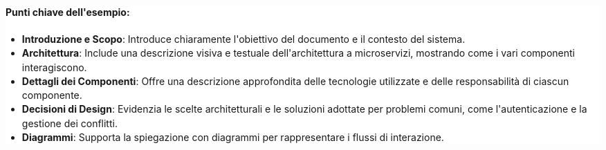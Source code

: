 #### Punti chiave dell'esempio:

- **Introduzione e Scopo**: Introduce chiaramente l'obiettivo del documento e il contesto del sistema.
- **Architettura**: Include una descrizione visiva e testuale dell'architettura a microservizi, mostrando come i vari componenti interagiscono.
- **Dettagli dei Componenti**: Offre una descrizione approfondita delle tecnologie utilizzate e delle responsabilità di ciascun componente.
- **Decisioni di Design**: Evidenzia le scelte architetturali e le soluzioni adottate per problemi comuni, come l'autenticazione e la gestione dei conflitti.
- **Diagrammi**: Supporta la spiegazione con diagrammi per rappresentare i flussi di interazione.
